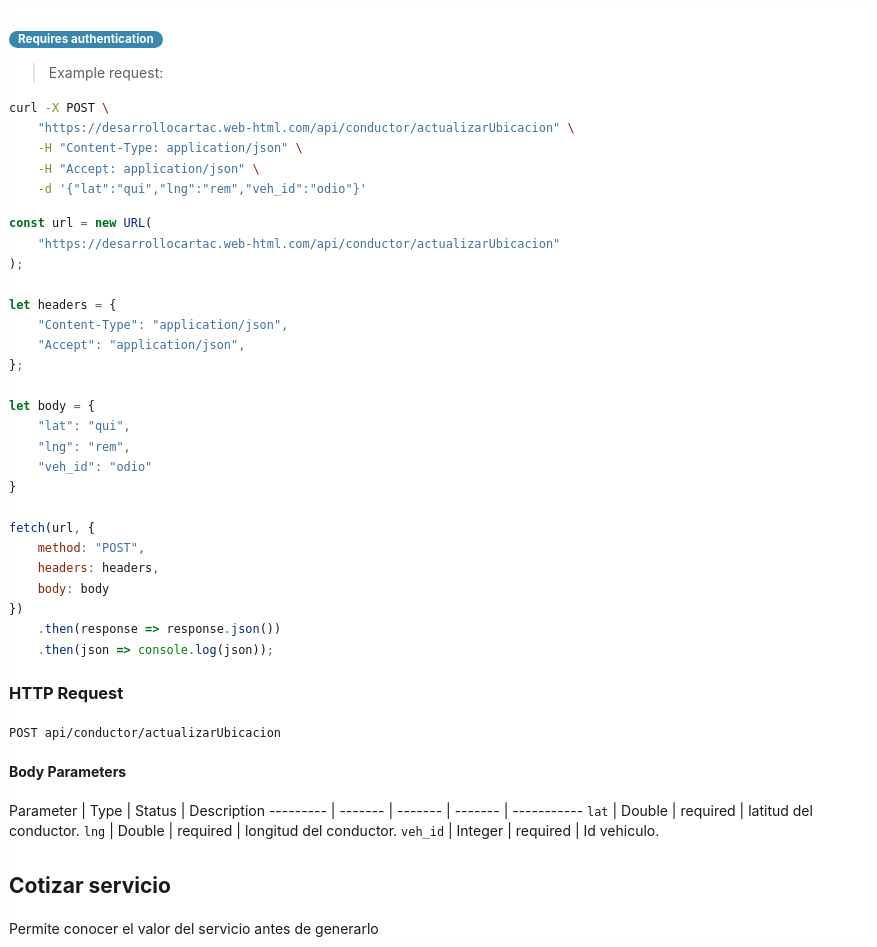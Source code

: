 <br><small style="padding: 1px 9px 2px;font-weight: bold;white-space: nowrap;color: #ffffff;-webkit-border-radius: 9px;-moz-border-radius: 9px;border-radius: 9px;background-color: #3a87ad;">Requires authentication</small>
> Example request:

```bash
curl -X POST \
    "https://desarrollocartac.web-html.com/api/conductor/actualizarUbicacion" \
    -H "Content-Type: application/json" \
    -H "Accept: application/json" \
    -d '{"lat":"qui","lng":"rem","veh_id":"odio"}'

```

```javascript
const url = new URL(
    "https://desarrollocartac.web-html.com/api/conductor/actualizarUbicacion"
);

let headers = {
    "Content-Type": "application/json",
    "Accept": "application/json",
};

let body = {
    "lat": "qui",
    "lng": "rem",
    "veh_id": "odio"
}

fetch(url, {
    method: "POST",
    headers: headers,
    body: body
})
    .then(response => response.json())
    .then(json => console.log(json));
```



### HTTP Request
`POST api/conductor/actualizarUbicacion`

#### Body Parameters
Parameter | Type | Status | Description
--------- | ------- | ------- | ------- | -----------
    `lat` | Double |  required  | latitud del conductor.
        `lng` | Double |  required  | longitud del conductor.
        `veh_id` | Integer |  required  | Id vehiculo.
    



## Cotizar servicio
Permite conocer el valor del servicio antes de generarlo
